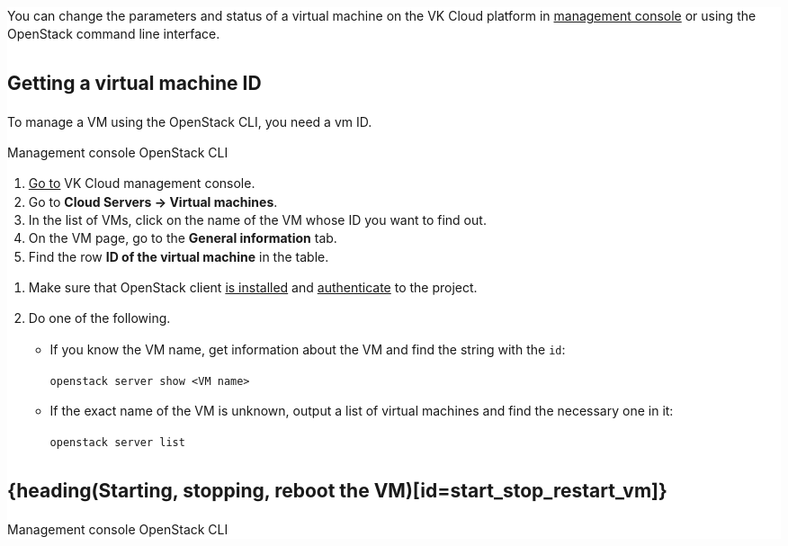 You can change the parameters and status of a virtual machine on the VK Cloud platform in [management console](https://msk.cloud.vk.com/app/en) or using the OpenStack command line interface.

## Getting a virtual machine ID

To manage a VM using the OpenStack CLI, you need a vm ID.

<tabs>

<tablist>
<tab>Management console</tab>
<tab>OpenStack CLI</tab>
</tablist>

<tabpanel>

1. [Go to](https://msk.cloud.vk.com/app/en) VK Cloud management console.
2. Go to **Cloud Servers → Virtual machines**.
3. In the list of VMs, click on the name of the VM whose ID you want to find out.
4. On the VM page, go to the **General information** tab.
5. Find the row **ID of the virtual machine** in the table.

</tabpanel>

<tabpanel>

1. Make sure that OpenStack client [is installed](/en/tools-for-using-services/cli/openstack-cli#1_install_the_openstack_client) and [authenticate](/en/tools-for-using-services/cli/openstack-cli#3_complete_authentication) to the project.

2. Do one of the following.

   - If you know the VM name, get information about the VM and find the string with the `id`:

      ```console
      openstack server show <VM name>
      ```

   - If the exact name of the VM is unknown, output a list of virtual machines and find the necessary one in it:

      ```console
      openstack server list
      ```

</tabpanel>
</tabs>

## {heading(Starting, stopping, reboot the VM)[id=start_stop_restart_vm]}

<tabs>

<tablist>
<tab>Management console</tab>
<tab>OpenStack CLI</tab>
</tablist>
